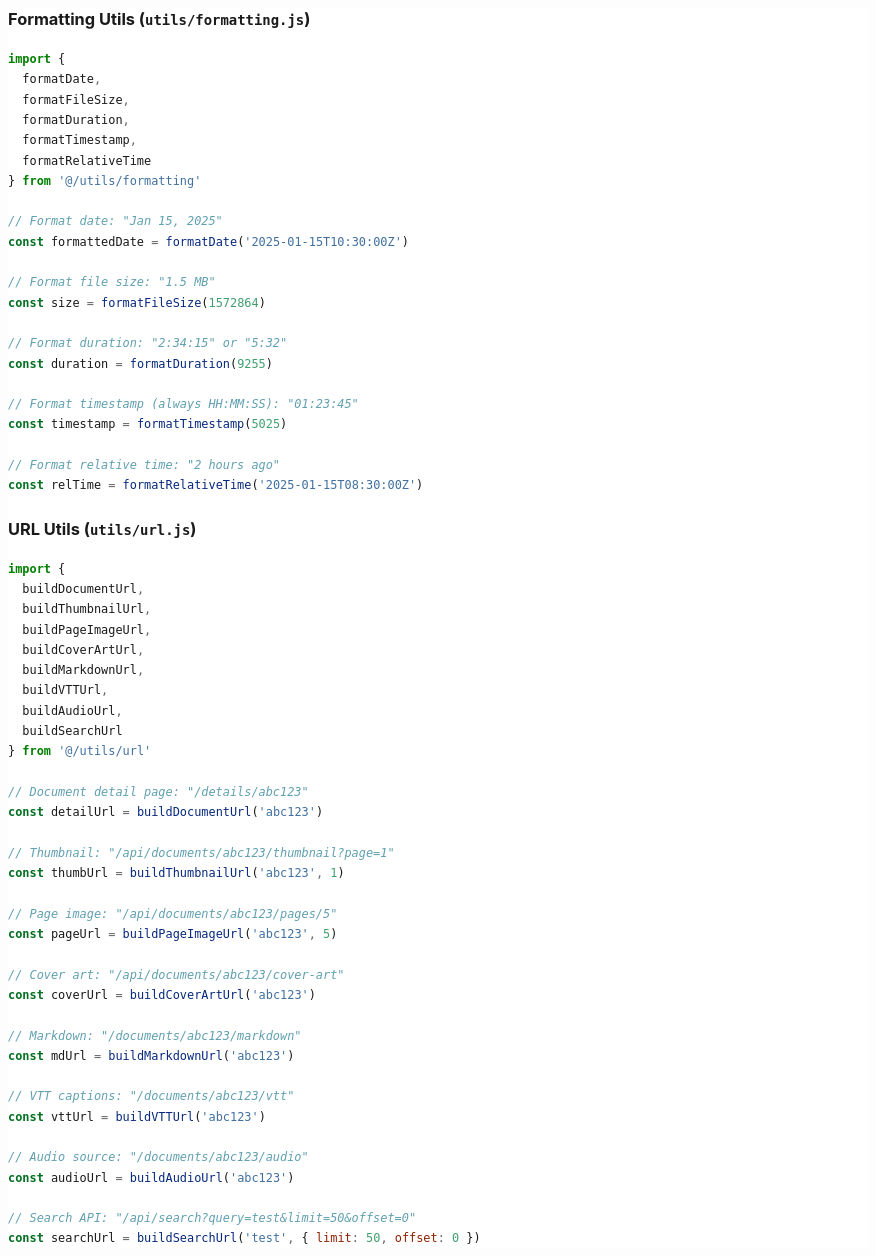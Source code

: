 ### Formatting Utils (`utils/formatting.js`)

```javascript
import {
  formatDate,
  formatFileSize,
  formatDuration,
  formatTimestamp,
  formatRelativeTime
} from '@/utils/formatting'

// Format date: "Jan 15, 2025"
const formattedDate = formatDate('2025-01-15T10:30:00Z')

// Format file size: "1.5 MB"
const size = formatFileSize(1572864)

// Format duration: "2:34:15" or "5:32"
const duration = formatDuration(9255)

// Format timestamp (always HH:MM:SS): "01:23:45"
const timestamp = formatTimestamp(5025)

// Format relative time: "2 hours ago"
const relTime = formatRelativeTime('2025-01-15T08:30:00Z')
```

### URL Utils (`utils/url.js`)

```javascript
import {
  buildDocumentUrl,
  buildThumbnailUrl,
  buildPageImageUrl,
  buildCoverArtUrl,
  buildMarkdownUrl,
  buildVTTUrl,
  buildAudioUrl,
  buildSearchUrl
} from '@/utils/url'

// Document detail page: "/details/abc123"
const detailUrl = buildDocumentUrl('abc123')

// Thumbnail: "/api/documents/abc123/thumbnail?page=1"
const thumbUrl = buildThumbnailUrl('abc123', 1)

// Page image: "/api/documents/abc123/pages/5"
const pageUrl = buildPageImageUrl('abc123', 5)

// Cover art: "/api/documents/abc123/cover-art"
const coverUrl = buildCoverArtUrl('abc123')

// Markdown: "/documents/abc123/markdown"
const mdUrl = buildMarkdownUrl('abc123')

// VTT captions: "/documents/abc123/vtt"
const vttUrl = buildVTTUrl('abc123')

// Audio source: "/documents/abc123/audio"
const audioUrl = buildAudioUrl('abc123')

// Search API: "/api/search?query=test&limit=50&offset=0"
const searchUrl = buildSearchUrl('test', { limit: 50, offset: 0 })
```